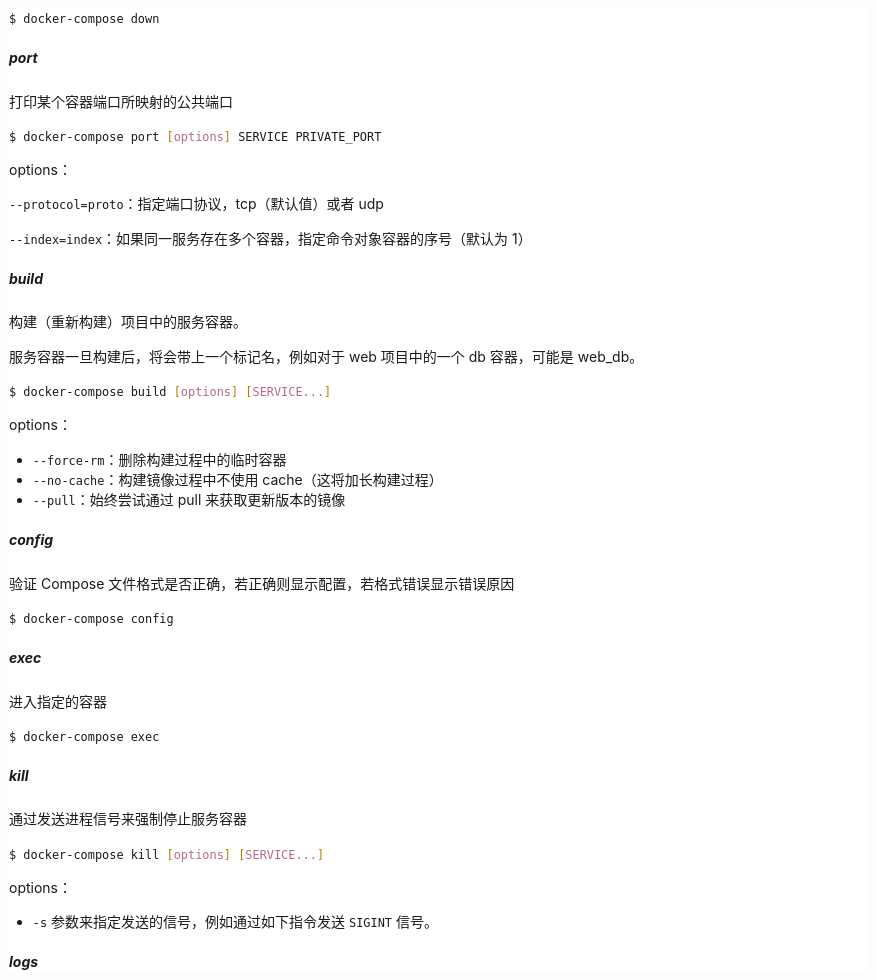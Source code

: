 ```sh
$ docker-compose down
```

##### port

打印某个容器端口所映射的公共端口

```sh
$ docker-compose port [options] SERVICE PRIVATE_PORT
```

options：

`--protocol=proto`：指定端口协议，tcp（默认值）或者 udp

`--index=index`：如果同一服务存在多个容器，指定命令对象容器的序号（默认为 1）

##### build

构建（重新构建）项目中的服务容器。

服务容器一旦构建后，将会带上一个标记名，例如对于 web 项目中的一个 db 容器，可能是 web_db。

```sh
$ docker-compose build [options] [SERVICE...]
```

options：

- `--force-rm`：删除构建过程中的临时容器
- `--no-cache`：构建镜像过程中不使用 cache（这将加长构建过程）
- `--pull`：始终尝试通过 pull 来获取更新版本的镜像

##### config

验证 Compose 文件格式是否正确，若正确则显示配置，若格式错误显示错误原因

```sh
$ docker-compose config
```

##### exec

进入指定的容器

```sh
$ docker-compose exec
```

##### kill

通过发送进程信号来强制停止服务容器

```sh
$ docker-compose kill [options] [SERVICE...]
```

options：

-  `-s` 参数来指定发送的信号，例如通过如下指令发送 `SIGINT` 信号。

##### logs
